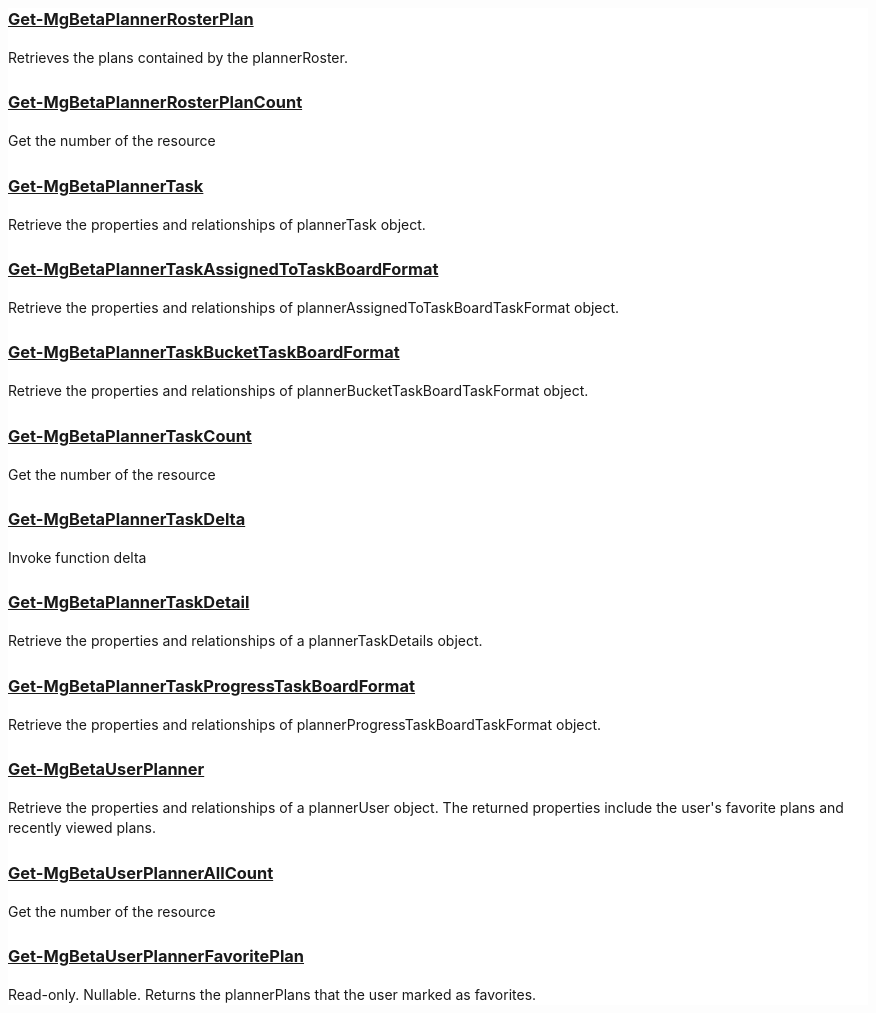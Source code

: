 ### [Get-MgBetaPlannerRosterPlan](Get-MgBetaPlannerRosterPlan.md)
Retrieves the plans contained by the plannerRoster.

### [Get-MgBetaPlannerRosterPlanCount](Get-MgBetaPlannerRosterPlanCount.md)
Get the number of the resource

### [Get-MgBetaPlannerTask](Get-MgBetaPlannerTask.md)
Retrieve the properties and relationships of plannerTask object.

### [Get-MgBetaPlannerTaskAssignedToTaskBoardFormat](Get-MgBetaPlannerTaskAssignedToTaskBoardFormat.md)
Retrieve the properties and relationships of plannerAssignedToTaskBoardTaskFormat object.

### [Get-MgBetaPlannerTaskBucketTaskBoardFormat](Get-MgBetaPlannerTaskBucketTaskBoardFormat.md)
Retrieve the properties and relationships of plannerBucketTaskBoardTaskFormat object.

### [Get-MgBetaPlannerTaskCount](Get-MgBetaPlannerTaskCount.md)
Get the number of the resource

### [Get-MgBetaPlannerTaskDelta](Get-MgBetaPlannerTaskDelta.md)
Invoke function delta

### [Get-MgBetaPlannerTaskDetail](Get-MgBetaPlannerTaskDetail.md)
Retrieve the properties and relationships of a plannerTaskDetails object.

### [Get-MgBetaPlannerTaskProgressTaskBoardFormat](Get-MgBetaPlannerTaskProgressTaskBoardFormat.md)
Retrieve the properties and relationships of plannerProgressTaskBoardTaskFormat object.

### [Get-MgBetaUserPlanner](Get-MgBetaUserPlanner.md)
Retrieve the properties and relationships of a plannerUser object.
The returned properties include the user's favorite plans and recently viewed plans.

### [Get-MgBetaUserPlannerAllCount](Get-MgBetaUserPlannerAllCount.md)
Get the number of the resource

### [Get-MgBetaUserPlannerFavoritePlan](Get-MgBetaUserPlannerFavoritePlan.md)
Read-only.
Nullable.
Returns the plannerPlans that the user marked as favorites.
